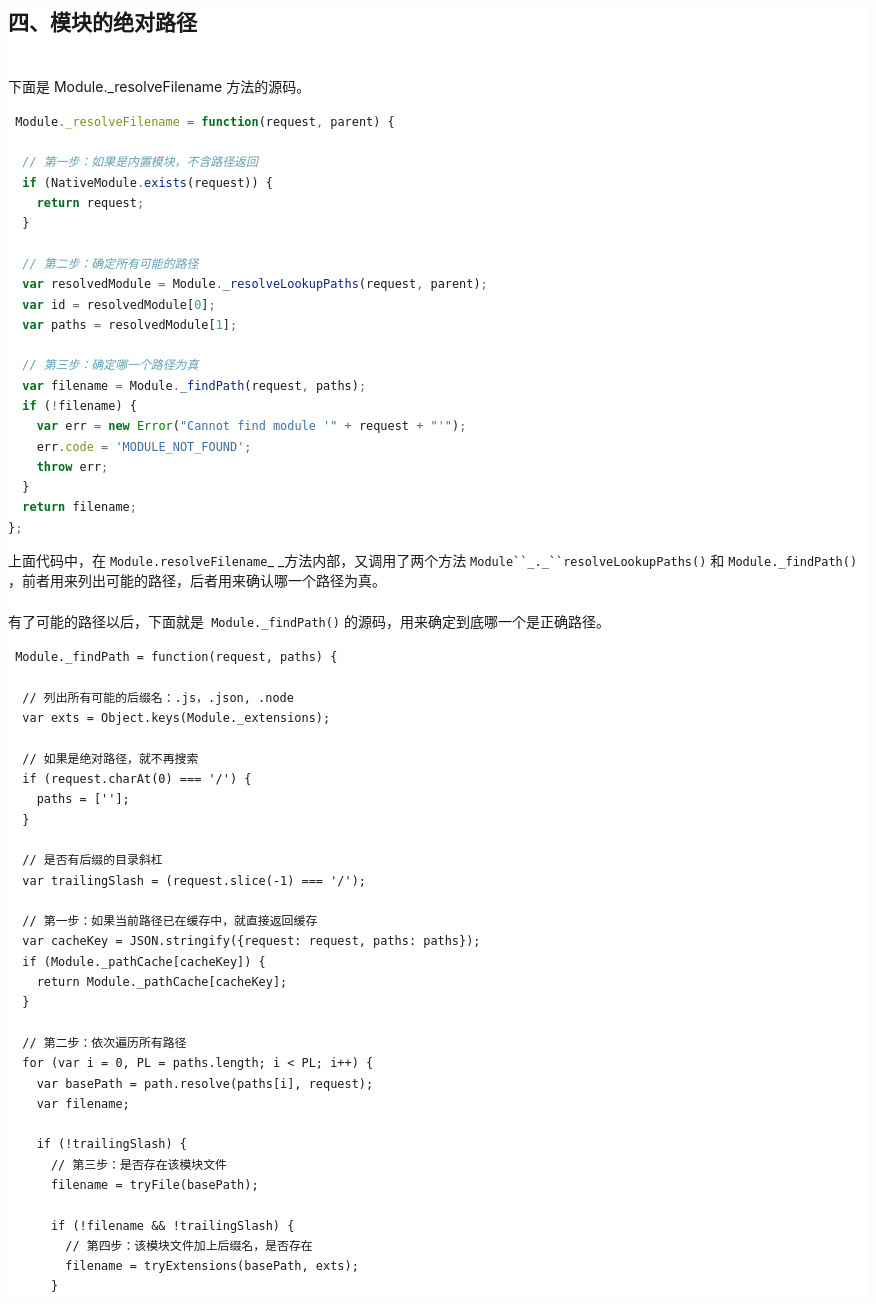 

## 四、模块的绝对路径

<br />下面是 Module._resolveFilename 方法的源码。
```javascript
 Module._resolveFilename = function(request, parent) {

  // 第一步：如果是内置模块，不含路径返回
  if (NativeModule.exists(request)) {
    return request;
  }

  // 第二步：确定所有可能的路径
  var resolvedModule = Module._resolveLookupPaths(request, parent);
  var id = resolvedModule[0];
  var paths = resolvedModule[1];

  // 第三步：确定哪一个路径为真
  var filename = Module._findPath(request, paths);
  if (!filename) {
    var err = new Error("Cannot find module '" + request + "'");
    err.code = 'MODULE_NOT_FOUND';
    throw err;
  }
  return filename;
};
```
上面代码中，在 `Module.resolveFilename`_ _方法内部，又调用了两个方法 `Module``_._``resolveLookupPaths()` 和 `Module._findPath()` ，前者用来列出可能的路径，后者用来确认哪一个路径为真。<br />
<br />有了可能的路径以后，下面就是` Module._findPath()` 的源码，用来确定到底哪一个是正确路径。
```
 Module._findPath = function(request, paths) {

  // 列出所有可能的后缀名：.js，.json, .node
  var exts = Object.keys(Module._extensions);

  // 如果是绝对路径，就不再搜索
  if (request.charAt(0) === '/') {
    paths = [''];
  }

  // 是否有后缀的目录斜杠
  var trailingSlash = (request.slice(-1) === '/');

  // 第一步：如果当前路径已在缓存中，就直接返回缓存
  var cacheKey = JSON.stringify({request: request, paths: paths});
  if (Module._pathCache[cacheKey]) {
    return Module._pathCache[cacheKey];
  }

  // 第二步：依次遍历所有路径
  for (var i = 0, PL = paths.length; i < PL; i++) {
    var basePath = path.resolve(paths[i], request);
    var filename;

    if (!trailingSlash) {
      // 第三步：是否存在该模块文件
      filename = tryFile(basePath);

      if (!filename && !trailingSlash) {
        // 第四步：该模块文件加上后缀名，是否存在
        filename = tryExtensions(basePath, exts);
      }
```